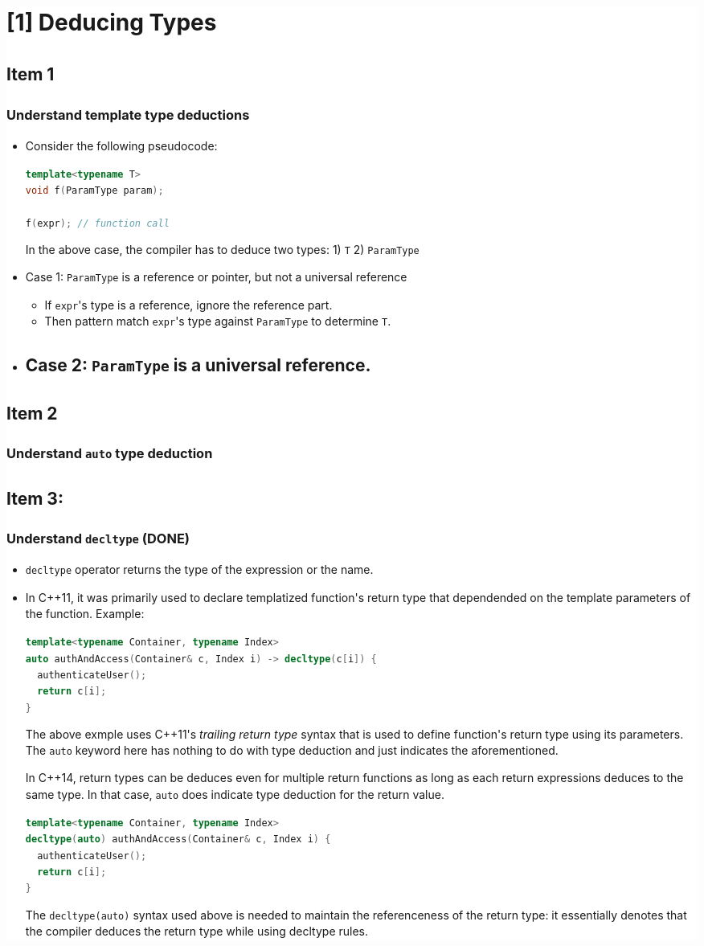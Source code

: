 # [1] Deducing Types

## Item 1

### Understand template type deductions

- Consider the following pseudocode:
  ```c++
  template<typename T>
  void f(ParamType param);

  f(expr); // function call
  ```
  In the above case, the compiler has to deduce two types: 1) `T` 2) `ParamType`

- Case 1: `ParamType` is a reference or pointer, but not a universal reference
  - If `expr`'s type is a reference, ignore the reference part.
  - Then pattern match `expr`'s type against `ParamType` to determine `T`.

- Case 2: `ParamType` is a universal reference.
  - 

## Item 2
### Understand `auto` type deduction

## Item 3:
### Understand `decltype` (DONE)
- `decltype` operator returns the type of the expression or the name.
- In C++11, it was primarily used to declare templatized function's return type that dependended on the template parameters of the function. Example:
  ```c++
  template<typename Container, typename Index>
  auto authAndAccess(Container& c, Index i) -> decltype(c[i]) {
    authenticateUser();
    return c[i];
  }
  ```
  The above exmple uses C++11's *trailing return type* syntax that is used to define function's return type using its parameters. The `auto` keyword here has nothing to do with type deduction and just indicates the aforementioned.
  
  In C++14, return types can be deduces even for multiple return functions as long as each return expressions deduces to the same type. In that case, `auto` does indicate type deduction for the return value.
  ```c++
  template<typename Container, typename Index>
  decltype(auto) authAndAccess(Container& c, Index i) {
    authenticateUser();
    return c[i];
  }
  ```
  The `decltype(auto)` syntax used above is needed to maintain the referenceness of the return type: it essentially denotes that the compiler deduces the return type while using decltype rules.

